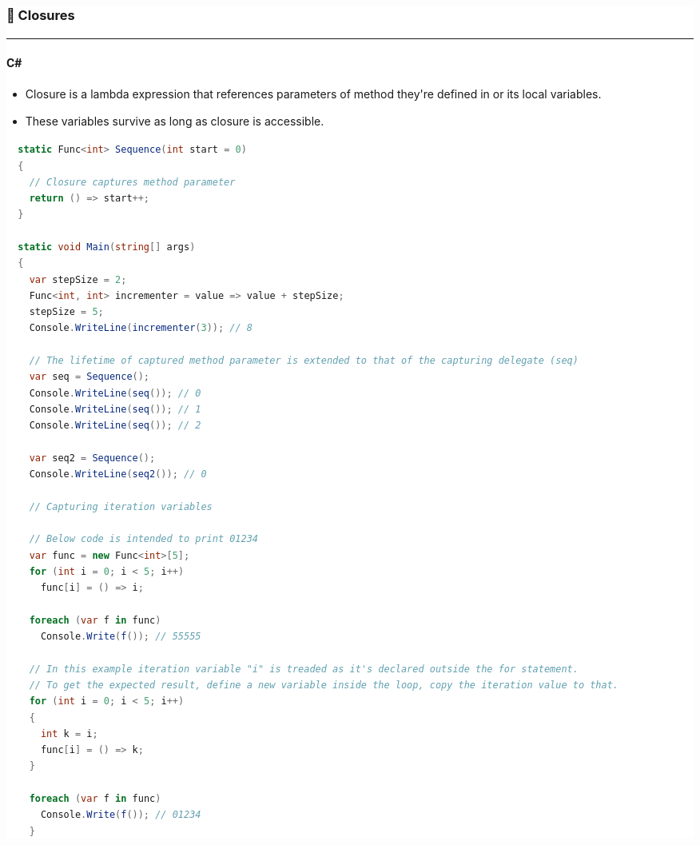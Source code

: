 <h3 id=closures>🔶 Closures</h3>

---

#### C&#35;

- Closure is a lambda expression that references parameters of method they're defined in or its local variables.

- These variables survive as long as closure is accessible.

```cs
  static Func<int> Sequence(int start = 0)
  {
    // Closure captures method parameter
    return () => start++;
  }

  static void Main(string[] args)
  {
    var stepSize = 2;
    Func<int, int> incrementer = value => value + stepSize;
    stepSize = 5;
    Console.WriteLine(incrementer(3)); // 8

    // The lifetime of captured method parameter is extended to that of the capturing delegate (seq)
    var seq = Sequence();
    Console.WriteLine(seq()); // 0
    Console.WriteLine(seq()); // 1
    Console.WriteLine(seq()); // 2

    var seq2 = Sequence();
    Console.WriteLine(seq2()); // 0

    // Capturing iteration variables

    // Below code is intended to print 01234
    var func = new Func<int>[5];
    for (int i = 0; i < 5; i++)
      func[i] = () => i;

    foreach (var f in func)
      Console.Write(f()); // 55555

    // In this example iteration variable "i" is treaded as it's declared outside the for statement.
    // To get the expected result, define a new variable inside the loop, copy the iteration value to that.
    for (int i = 0; i < 5; i++)
    {
      int k = i;
      func[i] = () => k;
    }

    foreach (var f in func)
      Console.Write(f()); // 01234
	}
```
